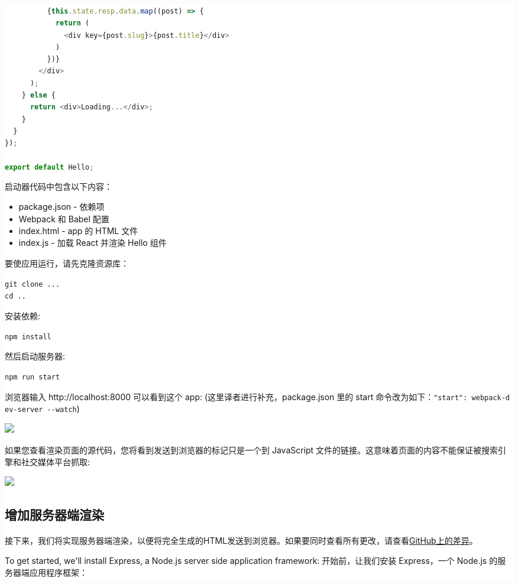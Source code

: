 ``` js
          {this.state.resp.data.map((post) => {
            return (
              <div key={post.slug}>{post.title}</div>
            )
          })}
        </div>
      );
    } else {
      return <div>Loading...</div>;
    }
  }
});

export default Hello;
```

启动器代码中包含以下内容：
- package.json - 依赖项
- Webpack 和 Babel 配置
- index.html - app 的 HTML 文件
- index.js - 加载 React 并渲染 Hello 组件

要使应用运行，请先克隆资源库：

```
git clone ...
cd ..
```

安装依赖:

```
npm install
```

然后启动服务器:

```
npm run start
```

浏览器输入 http://localhost:8000 可以看到这个 app: (这里译者进行补充，package.json 里的 start 命令改为如下：`"start": webpack-dev-server --watch`)

![](https://res.cloudinary.com/css-tricks/image/upload/c_scale,w_1000,f_auto,q_auto/v1497358286/localhost_r84tot.png)

如果您查看渲染页面的源代码，您将看到发送到浏览器的标记只是一个到 JavaScript 文件的链接。这意味着页面的内容不能保证被搜索引擎和社交媒体平台抓取:

![](https://res.cloudinary.com/css-tricks/image/upload/c_scale,w_1000,f_auto,q_auto/v1497358332/some-html_mrmpfj.png)

## 增加服务器端渲染

接下来，我们将实现服务器端渲染，以便将完全生成的HTML发送到浏览器。如果要同时查看所有更改，请查看[GitHub上的差异](https://github.com/ButterCMS/react-ssr-example/commit/525c625b0f65489050983ed03b52bb7770ce6b7a)。

To get started, we'll install Express, a Node.js server side application framework:
开始前，让我们安装 Express，一个 Node.js 的服务器端应用程序框架：
